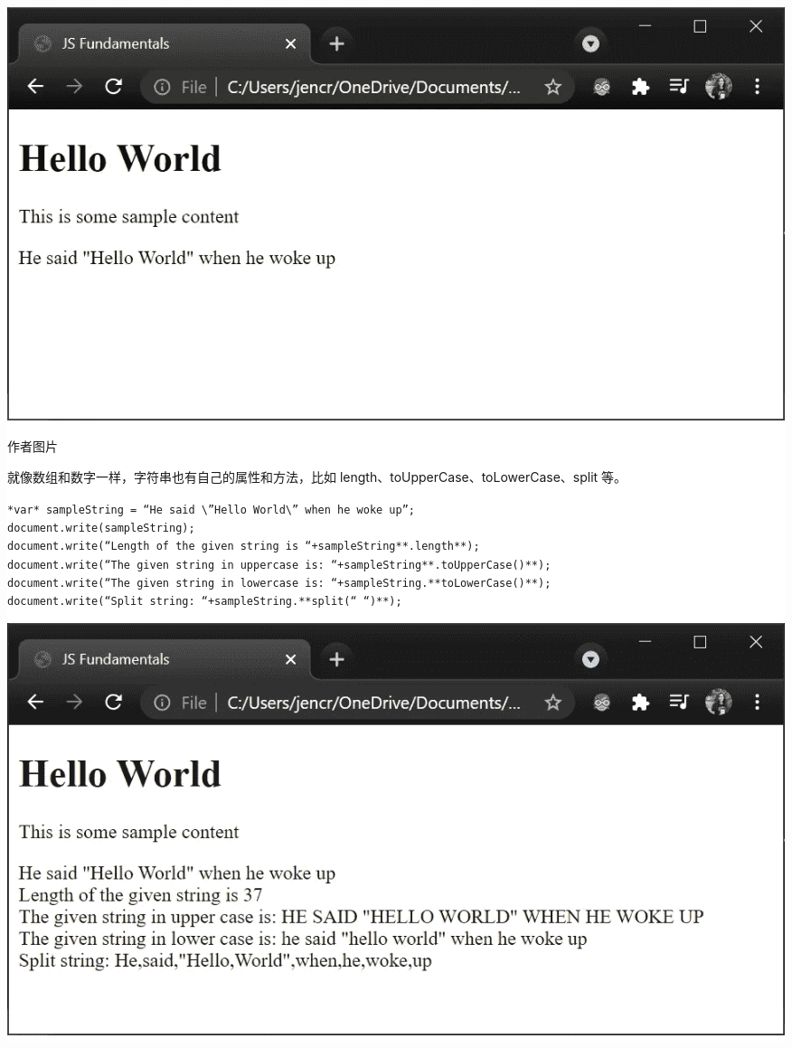 ![](img/b2351697a281041bb8f2a8a4fe9c520c.png)

作者图片

就像数组和数字一样，字符串也有自己的属性和方法，比如 length、toUpperCase、toLowerCase、split 等。

```
*var* sampleString = “He said \”Hello World\” when he woke up”;
document.write(sampleString);
document.write(“Length of the given string is “+sampleString**.length**);
document.write(“The given string in uppercase is: “+sampleString**.toUpperCase()**);
document.write(“The given string in lowercase is: “+sampleString.**toLowerCase()**);
document.write(“Split string: “+sampleString.**split(“ “)**);
```

![](img/040a04e30015864e4b6d363bc3792294.png)
